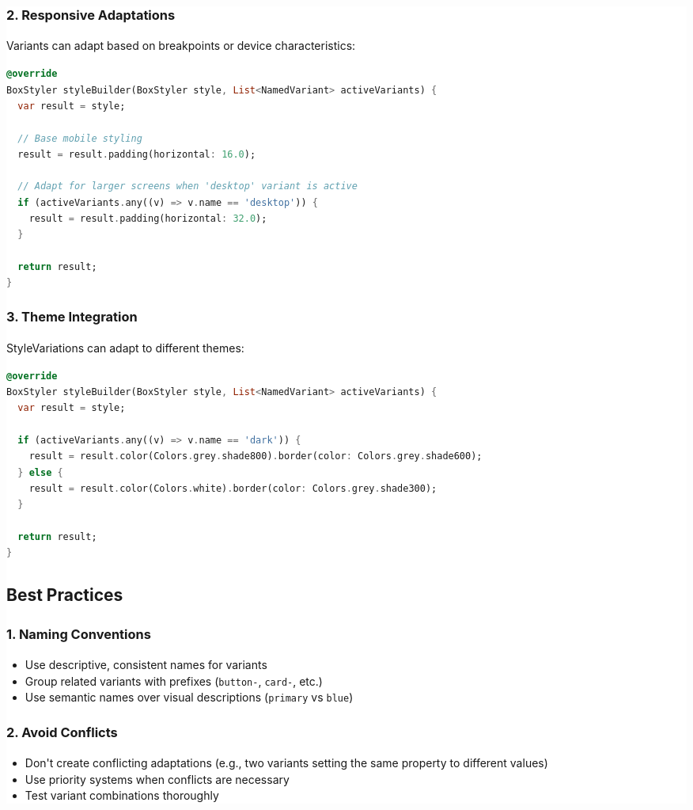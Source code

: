 ### 2. Responsive Adaptations
Variants can adapt based on breakpoints or device characteristics:

```dart
@override
BoxStyler styleBuilder(BoxStyler style, List<NamedVariant> activeVariants) {
  var result = style;
  
  // Base mobile styling
  result = result.padding(horizontal: 16.0);
  
  // Adapt for larger screens when 'desktop' variant is active
  if (activeVariants.any((v) => v.name == 'desktop')) {
    result = result.padding(horizontal: 32.0);
  }
  
  return result;
}
```

### 3. Theme Integration
StyleVariations can adapt to different themes:

```dart
@override
BoxStyler styleBuilder(BoxStyler style, List<NamedVariant> activeVariants) {
  var result = style;
  
  if (activeVariants.any((v) => v.name == 'dark')) {
    result = result.color(Colors.grey.shade800).border(color: Colors.grey.shade600);
  } else {
    result = result.color(Colors.white).border(color: Colors.grey.shade300);
  }
  
  return result;
}
```

## Best Practices

### 1. Naming Conventions
- Use descriptive, consistent names for variants
- Group related variants with prefixes (`button-`, `card-`, etc.)
- Use semantic names over visual descriptions (`primary` vs `blue`)

### 2. Avoid Conflicts
- Don't create conflicting adaptations (e.g., two variants setting the same property to different values)
- Use priority systems when conflicts are necessary
- Test variant combinations thoroughly
